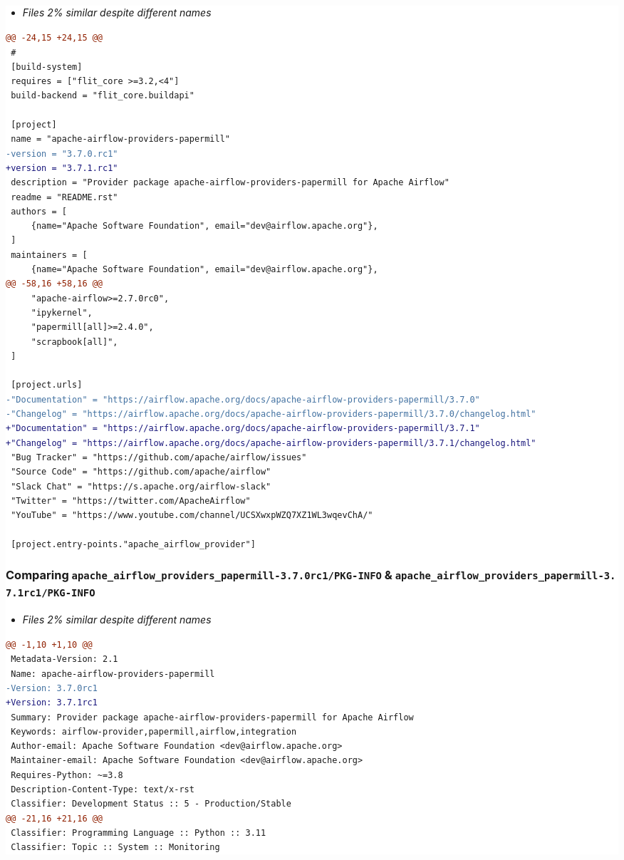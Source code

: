  * *Files 2% similar despite different names*

```diff
@@ -24,15 +24,15 @@
 #
 [build-system]
 requires = ["flit_core >=3.2,<4"]
 build-backend = "flit_core.buildapi"
 
 [project]
 name = "apache-airflow-providers-papermill"
-version = "3.7.0.rc1"
+version = "3.7.1.rc1"
 description = "Provider package apache-airflow-providers-papermill for Apache Airflow"
 readme = "README.rst"
 authors = [
     {name="Apache Software Foundation", email="dev@airflow.apache.org"},
 ]
 maintainers = [
     {name="Apache Software Foundation", email="dev@airflow.apache.org"},
@@ -58,16 +58,16 @@
     "apache-airflow>=2.7.0rc0",
     "ipykernel",
     "papermill[all]>=2.4.0",
     "scrapbook[all]",
 ]
 
 [project.urls]
-"Documentation" = "https://airflow.apache.org/docs/apache-airflow-providers-papermill/3.7.0"
-"Changelog" = "https://airflow.apache.org/docs/apache-airflow-providers-papermill/3.7.0/changelog.html"
+"Documentation" = "https://airflow.apache.org/docs/apache-airflow-providers-papermill/3.7.1"
+"Changelog" = "https://airflow.apache.org/docs/apache-airflow-providers-papermill/3.7.1/changelog.html"
 "Bug Tracker" = "https://github.com/apache/airflow/issues"
 "Source Code" = "https://github.com/apache/airflow"
 "Slack Chat" = "https://s.apache.org/airflow-slack"
 "Twitter" = "https://twitter.com/ApacheAirflow"
 "YouTube" = "https://www.youtube.com/channel/UCSXwxpWZQ7XZ1WL3wqevChA/"
 
 [project.entry-points."apache_airflow_provider"]
```

### Comparing `apache_airflow_providers_papermill-3.7.0rc1/PKG-INFO` & `apache_airflow_providers_papermill-3.7.1rc1/PKG-INFO`

 * *Files 2% similar despite different names*

```diff
@@ -1,10 +1,10 @@
 Metadata-Version: 2.1
 Name: apache-airflow-providers-papermill
-Version: 3.7.0rc1
+Version: 3.7.1rc1
 Summary: Provider package apache-airflow-providers-papermill for Apache Airflow
 Keywords: airflow-provider,papermill,airflow,integration
 Author-email: Apache Software Foundation <dev@airflow.apache.org>
 Maintainer-email: Apache Software Foundation <dev@airflow.apache.org>
 Requires-Python: ~=3.8
 Description-Content-Type: text/x-rst
 Classifier: Development Status :: 5 - Production/Stable
@@ -21,16 +21,16 @@
 Classifier: Programming Language :: Python :: 3.11
 Classifier: Topic :: System :: Monitoring
```